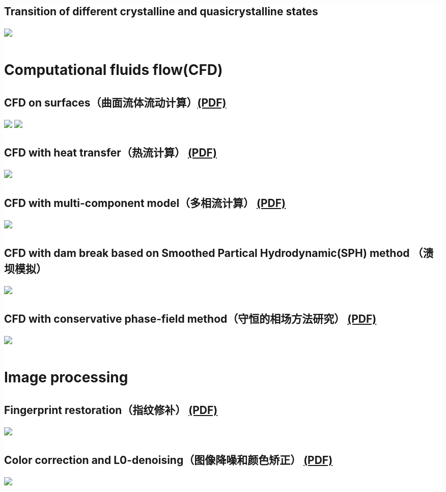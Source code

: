 ## Transition of different crystalline and quasicrystalline states
 <img src="https://s2.loli.net/2023/07/09/INqhYJLjSXtRsdy.gif" width="900px" />

# Computational fluids flow(CFD)
## CFD on surfaces（曲面流体流动计算）[(PDF)](https://riedel12315.github.io/qingxia.github.io/files/paper3.pdf)
<img src="https://i.loli.net/2021/11/26/AM6axXyzCZenmb8.png"
 width="640px" /> <img src="https://s2.loli.net/2022/10/27/eRqTnblB2joIWSG.gif"
 width="240px" />
 
## CFD with heat transfer（热流计算） [(PDF)](https://riedel12315.github.io/qingxia.github.io/files/paper13.pdf)
<img src="https://i.loli.net/2021/11/27/rORb1N96YUSQfmA.png"
 width="900px" />
 
## CFD with multi-component model（多相流计算） [(PDF)](https://riedel12315.github.io/qingxia.github.io/files/paper10.pdf)
<img src="https://s2.loli.net/2023/02/12/lYviAZdCo2XLMsc.gif"
 width="900px" />

## CFD with dam break based on Smoothed Partical Hydrodynamic(SPH) method （溃坝模拟）
 <img src="https://s2.loli.net/2024/04/15/Ei1qCAUW9vSJ2I8.gif"
 width="900px" />
 
## CFD with conservative phase-field method（守恒的相场方法研究） [(PDF)](https://riedel12315.github.io/qingxia.github.io/files/paper16.pdf)
<img src="https://s2.loli.net/2023/02/11/OZhxirCEqVbc7o5.gif"
 width="900px" />

# Image processing
## Fingerprint restoration（指纹修补） [(PDF)](https://riedel12315.github.io/qingxia.github.io/files/paper7.pdf)
<img src="https://i.loli.net/2021/11/27/sWkfSq3ZENQJ7h5.jpg"
 width="900px" />
## Color correction and L0-denoising（图像降噪和颜色矫正） [(PDF)](https://riedel12315.github.io/qingxia.github.io/files/paper5.pdf)
<img src="https://i.loli.net/2021/11/26/jS8DZJFENX5oIW6.png"
 width="900px" />
